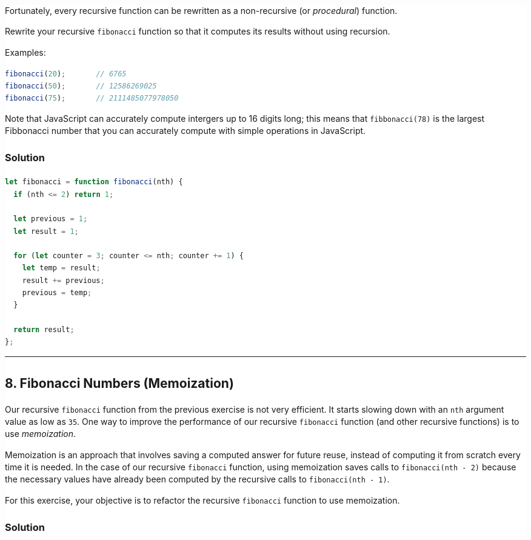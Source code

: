 Fortunately, every recursive function can be rewritten as a non-recursive (or *procedural*) function.

Rewrite your recursive `fibonacci` function so that it computes its results without using recursion.

Examples:

```javascript
fibonacci(20);       // 6765
fibonacci(50);       // 12586269025
fibonacci(75);       // 2111485077978050
```

Note that JavaScript can accurately compute intergers up to 16 digits long; this means that `fibbonacci(78)` is the largest Fibbonacci number that you can accurately compute with simple operations in JavaScript.

### Solution

```javascript
let fibonacci = function fibonacci(nth) {
  if (nth <= 2) return 1;

  let previous = 1;
  let result = 1;

  for (let counter = 3; counter <= nth; counter += 1) {
    let temp = result;
    result += previous;
    previous = temp;
  }

  return result;
};
```

---

## 8. Fibonacci Numbers (Memoization)

Our recursive `fibonacci` function from the previous exercise is not very efficient. It starts slowing down with an `nth` argument value as low as `35`. One way to improve the performance of our recursive `fibonacci` function (and other recursive functions) is to use *memoization*.

Memoization is an approach that involves saving a computed answer for future reuse, instead of computing it from scratch every time it is needed. In the case of our recursive `fibonacci` function, using memoization saves calls to `fibonacci(nth - 2)` because the necessary values have already been computed by the recursive calls to `fibonacci(nth - 1)`.

For this exercise, your objective is to refactor the recursive `fibonacci` function to use memoization.

### Solution
